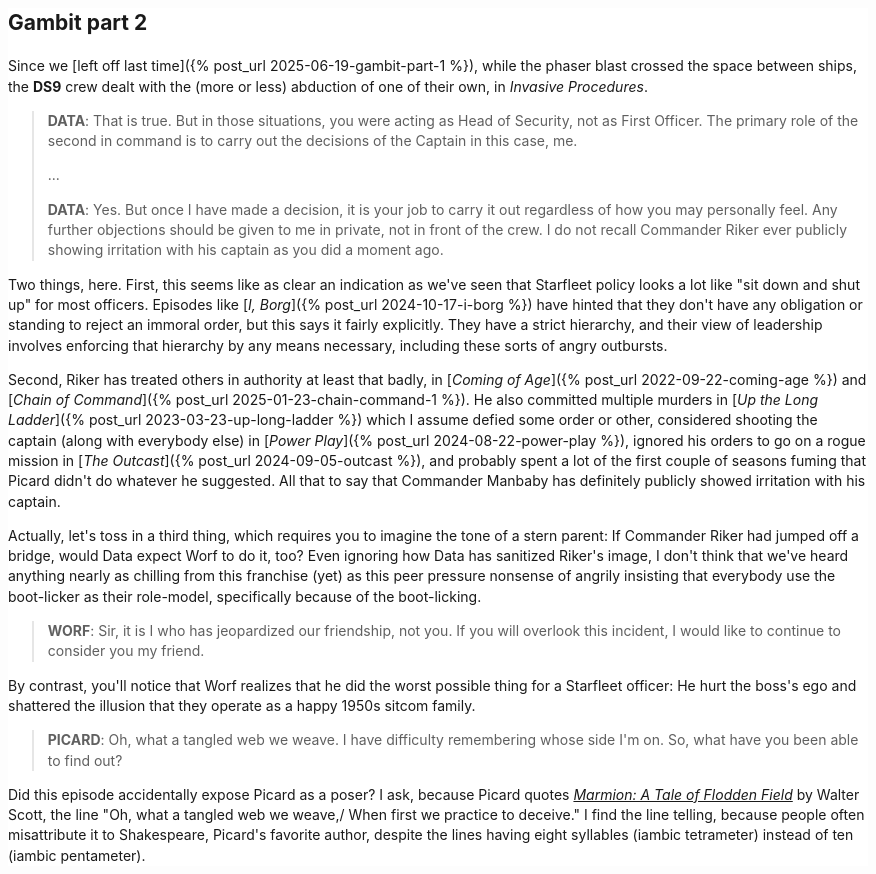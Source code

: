 ## Gambit part 2

Since we [left off last time]({% post_url 2025-06-19-gambit-part-1 %}), while the phaser blast crossed the space between ships, the **DS9** crew dealt with the (more or less) abduction of one of their own, in *Invasive Procedures*.

 > **DATA**: That is true. But in those situations, you were acting as Head of Security, not as First Officer. The primary role of the second in command is to carry out the decisions of the Captain in this case, me.
 >
 > ...
 >
 > **DATA**: Yes. But once I have made a decision, it is your job to carry it out regardless of how you may personally feel. Any further objections should be given to me in private, not in front of the crew. I do not recall Commander Riker ever publicly showing irritation with his captain as you did a moment ago.

Two things, here.  First, this seems like as clear an indication as we've seen that Starfleet policy looks a lot like "sit down and shut up" for most officers.  Episodes like [*I, Borg*]({% post_url 2024-10-17-i-borg %}) have hinted that they don't have any obligation or standing to reject an immoral order, but this says it fairly explicitly.  They have a strict hierarchy, and their view of leadership involves enforcing that hierarchy by any means necessary, including these sorts of angry outbursts.

Second, Riker has treated others in authority at least that badly, in [*Coming of Age*]({% post_url 2022-09-22-coming-age %}) and [*Chain of Command*]({% post_url 2025-01-23-chain-command-1 %}).  He also committed multiple murders in [*Up the Long Ladder*]({% post_url 2023-03-23-up-long-ladder %}) which I assume defied some order or other, considered shooting the captain (along with everybody else) in [*Power Play*]({% post_url 2024-08-22-power-play %}), ignored his orders to go on a rogue mission in [*The Outcast*]({% post_url 2024-09-05-outcast %}), and probably spent a lot of the first couple of seasons fuming that Picard didn't do whatever he suggested.  All that to say that Commander Manbaby has definitely publicly showed irritation with his captain.

Actually, let's toss in a third thing, which requires you to imagine the tone of a stern parent:  If Commander Riker had jumped off a bridge, would Data expect Worf to do it, too?  Even ignoring how Data has sanitized Riker's image, I don't think that we've heard anything nearly as chilling from this franchise (yet) as this peer pressure nonsense of  angrily insisting that everybody use the boot-licker as their role-model, specifically because of the boot-licking.

 > **WORF**: Sir, it is I who has jeopardized our friendship, not you. If you will overlook this incident, I would like to continue to consider you my friend.

By contrast, you'll notice that Worf realizes that he did the worst possible thing for a Starfleet officer:  He hurt the boss's ego and shattered the illusion that they operate as a happy 1950s sitcom family.

 > **PICARD**: Oh, what a tangled web we weave. I have difficulty remembering whose side I'm on. So, what have you been able to find out?

Did this episode accidentally expose Picard as a poser?  I ask, because Picard quotes [*Marmion:  A Tale of Flodden Field*](https://en.wikipedia.org/wiki/Marmion_%28poem%29) by Walter Scott, the line "Oh, what a tangled web we weave,/ When first we practice to deceive."  I find the line telling, because people often misattribute it to Shakespeare, Picard's favorite author, despite the lines having eight syllables (iambic tetrameter) instead of ten (iambic pentameter).
